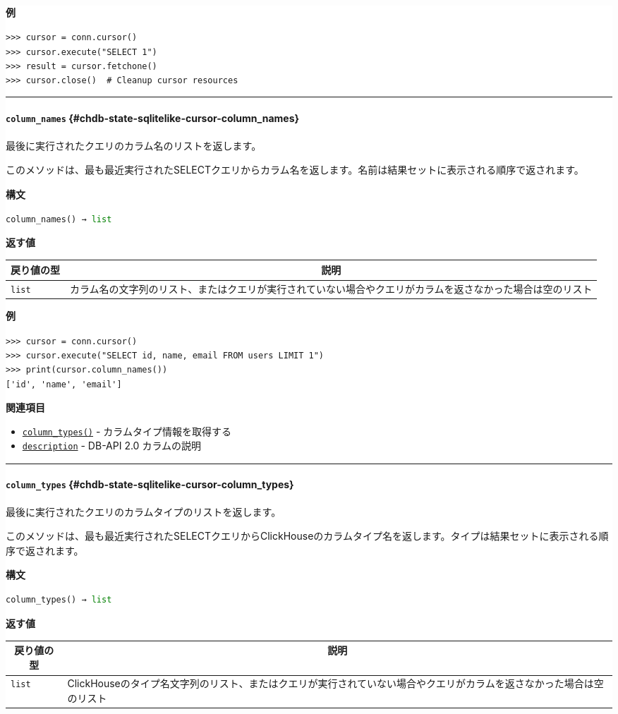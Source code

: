 **例**

```pycon
>>> cursor = conn.cursor()
>>> cursor.execute("SELECT 1")
>>> result = cursor.fetchone()
>>> cursor.close()  # Cleanup cursor resources
```

---
#### `column_names` {#chdb-state-sqlitelike-cursor-column_names}

最後に実行されたクエリのカラム名のリストを返します。

このメソッドは、最も最近実行されたSELECTクエリからカラム名を返します。名前は結果セットに表示される順序で返されます。

**構文**

```python
column_names() → list
```

**返す値**

| 戻り値の型  | 説明                                                                                                                     |
|--------------|-----------------------------------------------------------------------------------------------------------------------|
| `list`       | カラム名の文字列のリスト、またはクエリが実行されていない場合やクエリがカラムを返さなかった場合は空のリスト |

**例**

```pycon
>>> cursor = conn.cursor()
>>> cursor.execute("SELECT id, name, email FROM users LIMIT 1")
>>> print(cursor.column_names())
['id', 'name', 'email']
```

**関連項目**
- [`column_types()`](#chdb-state-sqlitelike-cursor-column_types) - カラムタイプ情報を取得する
- [`description`](#chdb-state-sqlitelike-cursor-description) - DB-API 2.0 カラムの説明

---
#### `column_types` {#chdb-state-sqlitelike-cursor-column_types}

最後に実行されたクエリのカラムタイプのリストを返します。

このメソッドは、最も最近実行されたSELECTクエリからClickHouseのカラムタイプ名を返します。タイプは結果セットに表示される順序で返されます。

**構文**

```python
column_types() → list
```

**返す値**

| 戻り値の型 | 説明 |
|-------------|-------------|
| `list`      | ClickHouseのタイプ名文字列のリスト、またはクエリが実行されていない場合やクエリがカラムを返さなかった場合は空のリスト |
